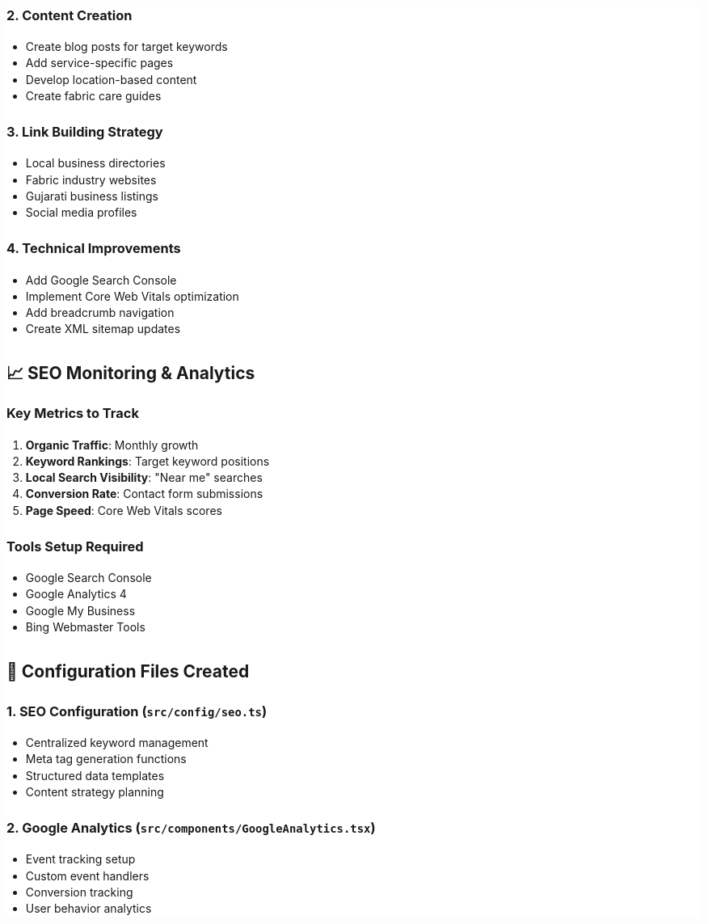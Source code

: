 ### 2. Content Creation
- Create blog posts for target keywords
- Add service-specific pages
- Develop location-based content
- Create fabric care guides

### 3. Link Building Strategy
- Local business directories
- Fabric industry websites
- Gujarati business listings
- Social media profiles

### 4. Technical Improvements
- Add Google Search Console
- Implement Core Web Vitals optimization
- Add breadcrumb navigation
- Create XML sitemap updates

## 📈 SEO Monitoring & Analytics

### Key Metrics to Track
1. **Organic Traffic**: Monthly growth
2. **Keyword Rankings**: Target keyword positions
3. **Local Search Visibility**: "Near me" searches
4. **Conversion Rate**: Contact form submissions
5. **Page Speed**: Core Web Vitals scores

### Tools Setup Required
- Google Search Console
- Google Analytics 4
- Google My Business
- Bing Webmaster Tools

## 🔧 Configuration Files Created

### 1. SEO Configuration (`src/config/seo.ts`)
- Centralized keyword management
- Meta tag generation functions
- Structured data templates
- Content strategy planning

### 2. Google Analytics (`src/components/GoogleAnalytics.tsx`)
- Event tracking setup
- Custom event handlers
- Conversion tracking
- User behavior analytics
